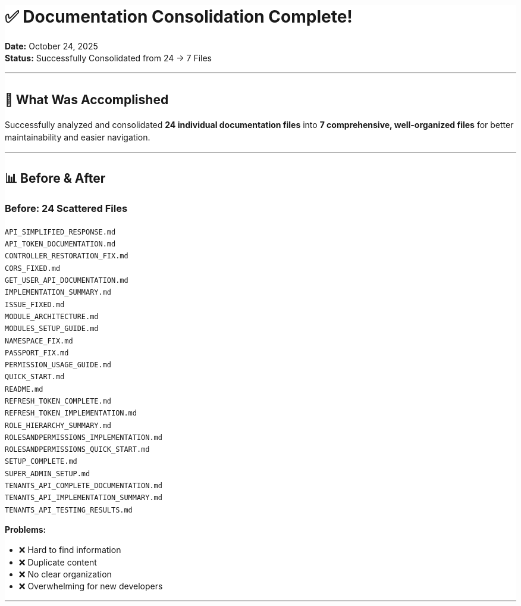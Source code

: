 # ✅ Documentation Consolidation Complete!

**Date:** October 24, 2025  
**Status:** Successfully Consolidated from 24 → 7 Files

---

## 🎉 What Was Accomplished

Successfully analyzed and consolidated **24 individual documentation files** into **7 comprehensive, well-organized files** for better maintainability and easier navigation.

---

## 📊 Before & After

### **Before: 24 Scattered Files**
```
API_SIMPLIFIED_RESPONSE.md
API_TOKEN_DOCUMENTATION.md
CONTROLLER_RESTORATION_FIX.md
CORS_FIXED.md
GET_USER_API_DOCUMENTATION.md
IMPLEMENTATION_SUMMARY.md
ISSUE_FIXED.md
MODULE_ARCHITECTURE.md
MODULES_SETUP_GUIDE.md
NAMESPACE_FIX.md
PASSPORT_FIX.md
PERMISSION_USAGE_GUIDE.md
QUICK_START.md
README.md
REFRESH_TOKEN_COMPLETE.md
REFRESH_TOKEN_IMPLEMENTATION.md
ROLE_HIERARCHY_SUMMARY.md
ROLESANDPERMISSIONS_IMPLEMENTATION.md
ROLESANDPERMISSIONS_QUICK_START.md
SETUP_COMPLETE.md
SUPER_ADMIN_SETUP.md
TENANTS_API_COMPLETE_DOCUMENTATION.md
TENANTS_API_IMPLEMENTATION_SUMMARY.md
TENANTS_API_TESTING_RESULTS.md
```

**Problems:**
- ❌ Hard to find information
- ❌ Duplicate content
- ❌ No clear organization
- ❌ Overwhelming for new developers

---
